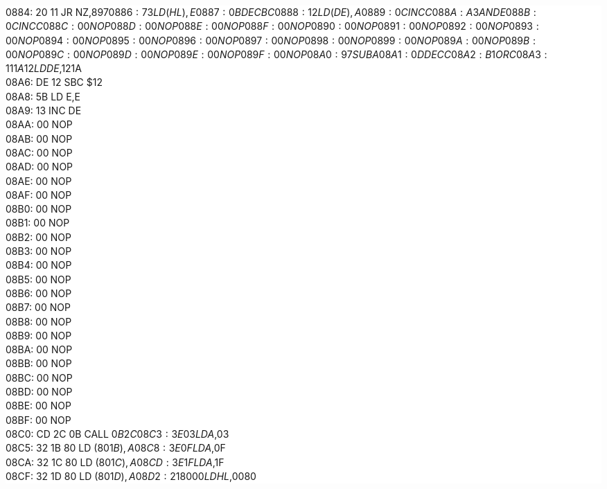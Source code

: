 0884: 20 11           JR      NZ,$897                
0886: 73              LD      (HL),E              
0887: 0B              DEC     BC                  
0888: 12              LD      (DE),A              
0889: 0C              INC     C                   
088A: A3              AND     E                   
088B: 0C              INC     C                   
088C: 00              NOP                         
088D: 00              NOP                         
088E: 00              NOP                         
088F: 00              NOP                         
0890: 00              NOP                         
0891: 00              NOP                         
0892: 00              NOP                         
0893: 00              NOP                         
0894: 00              NOP                         
0895: 00              NOP                         
0896: 00              NOP                         
0897: 00              NOP                         
0898: 00              NOP                         
0899: 00              NOP                         
089A: 00              NOP                         
089B: 00              NOP                         
089C: 00              NOP                         
089D: 00              NOP                         
089E: 00              NOP                         
089F: 00              NOP                         
08A0: 97              SUB     A                   
08A1: 0D              DEC     C                   
08A2: B1              OR      C                   
08A3: 11 1A 12        LD      DE,$121A                
08A6: DE 12           SBC     $12                   
08A8: 5B              LD      E,E                 
08A9: 13              INC     DE                  
08AA: 00              NOP                         
08AB: 00              NOP                         
08AC: 00              NOP                         
08AD: 00              NOP                         
08AE: 00              NOP                         
08AF: 00              NOP                         
08B0: 00              NOP                         
08B1: 00              NOP                         
08B2: 00              NOP                         
08B3: 00              NOP                         
08B4: 00              NOP                         
08B5: 00              NOP                         
08B6: 00              NOP                         
08B7: 00              NOP                         
08B8: 00              NOP                         
08B9: 00              NOP                         
08BA: 00              NOP                         
08BB: 00              NOP                         
08BC: 00              NOP                         
08BD: 00              NOP                         
08BE: 00              NOP                         
08BF: 00              NOP                         
08C0: CD 2C 0B        CALL    $0B2C                   
08C3: 3E 03           LD      A,$03                 
08C5: 32 1B 80        LD      ($801B),A               
08C8: 3E 0F           LD      A,$0F                 
08CA: 32 1C 80        LD      ($801C),A               
08CD: 3E 1F           LD      A,$1F                 
08CF: 32 1D 80        LD      ($801D),A               
08D2: 21 80 00        LD      HL,$0080                